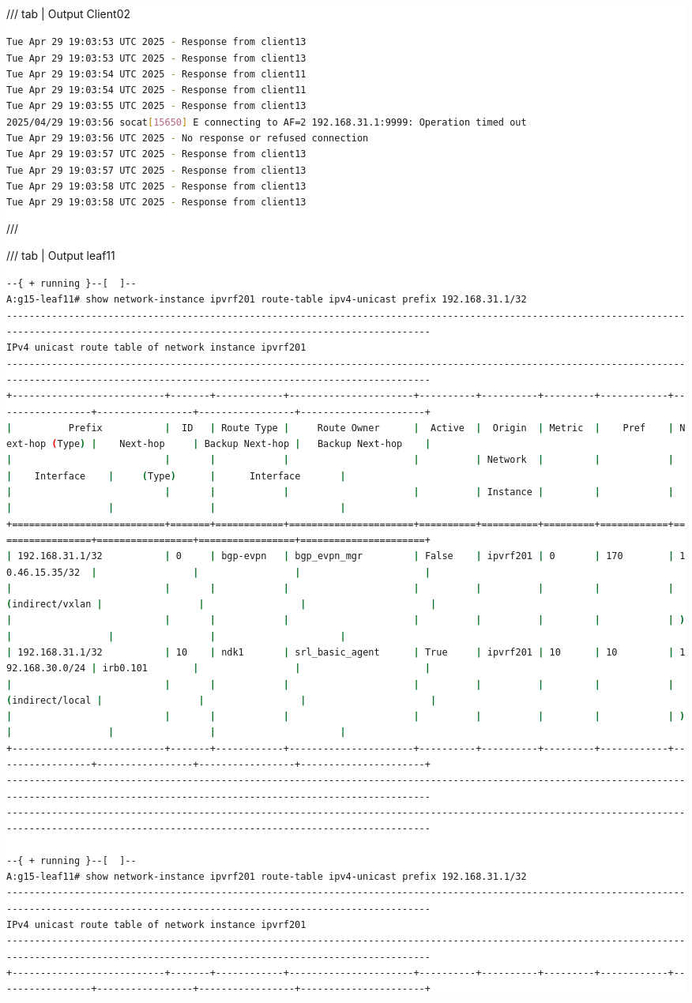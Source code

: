 
/// tab | Output Client02
``` bash
Tue Apr 29 19:03:53 UTC 2025 - Response from client13
Tue Apr 29 19:03:53 UTC 2025 - Response from client13
Tue Apr 29 19:03:54 UTC 2025 - Response from client11
Tue Apr 29 19:03:54 UTC 2025 - Response from client11
Tue Apr 29 19:03:55 UTC 2025 - Response from client13
2025/04/29 19:03:56 socat[15650] E connecting to AF=2 192.168.31.1:9999: Operation timed out
Tue Apr 29 19:03:56 UTC 2025 - No response or refused connection
Tue Apr 29 19:03:57 UTC 2025 - Response from client13
Tue Apr 29 19:03:57 UTC 2025 - Response from client13
Tue Apr 29 19:03:58 UTC 2025 - Response from client13
Tue Apr 29 19:03:58 UTC 2025 - Response from client13
```
///

/// tab | Output leaf11
``` bash
--{ + running }--[  ]--
A:g15-leaf11# show network-instance ipvrf201 route-table ipv4-unicast prefix 192.168.31.1/32
---------------------------------------------------------------------------------------------------------------------------------------------------------------------------------------------------
IPv4 unicast route table of network instance ipvrf201
---------------------------------------------------------------------------------------------------------------------------------------------------------------------------------------------------
+---------------------------+-------+------------+----------------------+----------+----------+---------+------------+-----------------+-----------------+-----------------+----------------------+
|          Prefix           |  ID   | Route Type |     Route Owner      |  Active  |  Origin  | Metric  |    Pref    | Next-hop (Type) |    Next-hop     | Backup Next-hop |   Backup Next-hop    |
|                           |       |            |                      |          | Network  |         |            |                 |    Interface    |     (Type)      |      Interface       |
|                           |       |            |                      |          | Instance |         |            |                 |                 |                 |                      |
+===========================+=======+============+======================+==========+==========+=========+============+=================+=================+=================+======================+
| 192.168.31.1/32           | 0     | bgp-evpn   | bgp_evpn_mgr         | False    | ipvrf201 | 0       | 170        | 10.46.15.35/32  |                 |                 |                      |
|                           |       |            |                      |          |          |         |            | (indirect/vxlan |                 |                 |                      |
|                           |       |            |                      |          |          |         |            | )               |                 |                 |                      |
| 192.168.31.1/32           | 10    | ndk1       | srl_basic_agent      | True     | ipvrf201 | 10      | 10         | 192.168.30.0/24 | irb0.101        |                 |                      |
|                           |       |            |                      |          |          |         |            | (indirect/local |                 |                 |                      |
|                           |       |            |                      |          |          |         |            | )               |                 |                 |                      |
+---------------------------+-------+------------+----------------------+----------+----------+---------+------------+-----------------+-----------------+-----------------+----------------------+
---------------------------------------------------------------------------------------------------------------------------------------------------------------------------------------------------
---------------------------------------------------------------------------------------------------------------------------------------------------------------------------------------------------

--{ + running }--[  ]--
A:g15-leaf11# show network-instance ipvrf201 route-table ipv4-unicast prefix 192.168.31.1/32
---------------------------------------------------------------------------------------------------------------------------------------------------------------------------------------------------
IPv4 unicast route table of network instance ipvrf201
---------------------------------------------------------------------------------------------------------------------------------------------------------------------------------------------------
+---------------------------+-------+------------+----------------------+----------+----------+---------+------------+-----------------+-----------------+-----------------+----------------------+
```